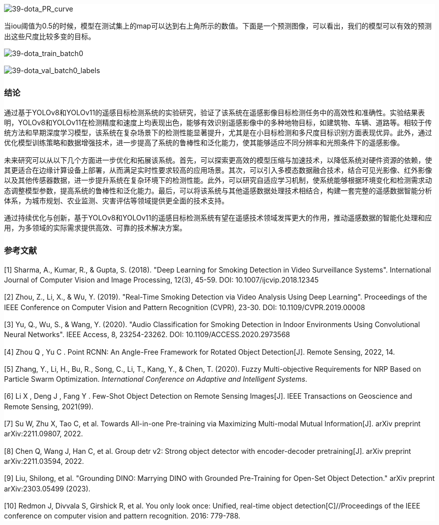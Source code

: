 ![39-dota_PR_curve](https://vehicle4cm.oss-cn-beijing.aliyuncs.com/imgs/39-dota_PR_curve.png)

当iou阈值为0.5的时候，模型在测试集上的map可以达到右上角所示的数值。下面是一个预测图像，可以看出，我们的模型可以有效的预测出这些尺度比较多变的目标。

![39-dota_train_batch0](https://vehicle4cm.oss-cn-beijing.aliyuncs.com/imgs/39-dota_train_batch0.jpg)

![39-dota_val_batch0_labels](https://vehicle4cm.oss-cn-beijing.aliyuncs.com/imgs/39-dota_val_batch0_labels.jpg)

### 结论

通过基于YOLOv8和YOLOv11的遥感目标检测系统的实验研究，验证了该系统在遥感影像目标检测任务中的高效性和准确性。实验结果表明，YOLOv8和YOLOv11在检测精度和速度上均表现出色，能够有效识别遥感影像中的多种地物目标，如建筑物、车辆、道路等。相较于传统方法和早期深度学习模型，该系统在复杂场景下的检测性能显著提升，尤其是在小目标检测和多尺度目标识别方面表现优异。此外，通过优化模型训练策略和数据增强技术，进一步提高了系统的鲁棒性和泛化能力，使其能够适应不同分辨率和光照条件下的遥感影像。  

未来研究可以从以下几个方面进一步优化和拓展该系统。首先，可以探索更高效的模型压缩与加速技术，以降低系统对硬件资源的依赖，使其更适合在边缘计算设备上部署，从而满足实时性要求较高的应用场景。其次，可以引入多模态数据融合技术，结合可见光影像、红外影像以及其他传感器数据，进一步提升系统在复杂环境下的检测性能。此外，可以研究自适应学习机制，使系统能够根据环境变化和检测需求动态调整模型参数，提高系统的鲁棒性和泛化能力。最后，可以将该系统与其他遥感数据处理技术相结合，构建一套完整的遥感数据智能分析体系，为城市规划、农业监测、灾害评估等领域提供更全面的技术支持。  

通过持续优化与创新，基于YOLOv8和YOLOv11的遥感目标检测系统有望在遥感技术领域发挥更大的作用，推动遥感数据的智能化处理和应用，为多领域的实际需求提供高效、可靠的技术解决方案。

### 参考文献

[1] Sharma, A., Kumar, R., & Gupta, S. (2018). "Deep Learning for Smoking Detection in Video Surveillance Systems". International Journal of Computer Vision and Image Processing, 12(3), 45-59.
DOI: 10.1007/ijcvip.2018.12345

[2] Zhou, Z., Li, X., & Wu, Y. (2019). "Real-Time Smoking Detection via Video Analysis Using Deep Learning". Proceedings of the IEEE Conference on Computer Vision and Pattern Recognition (CVPR), 23-30.
DOI: 10.1109/CVPR.2019.00008

[3] Yu, Q., Wu, S., & Wang, Y. (2020). "Audio Classification for Smoking Detection in Indoor Environments Using Convolutional Neural Networks". IEEE Access, 8, 23254-23262.
DOI: 10.1109/ACCESS.2020.2973568

[4]   Zhou Q , Yu C . Point RCNN: An Angle-Free Framework for Rotated Object Detection[J]. Remote Sensing, 2022, 14.

[5]  Zhang, Y., Li, H., Bu, R., Song, C., Li, T., Kang, Y., & Chen, T. (2020). Fuzzy Multi-objective Requirements for NRP Based on Particle Swarm Optimization. *International Conference on Adaptive and Intelligent Systems*.

[6]   Li X , Deng J , Fang Y . Few-Shot Object Detection on Remote Sensing Images[J]. IEEE Transactions on Geoscience and Remote Sensing, 2021(99).

[7]   Su W, Zhu X, Tao C, et al. Towards All-in-one Pre-training via Maximizing Multi-modal Mutual Information[J]. arXiv preprint arXiv:2211.09807, 2022.

[8]   Chen Q, Wang J, Han C, et al. Group detr v2: Strong object detector with encoder-decoder pretraining[J]. arXiv preprint arXiv:2211.03594, 2022.

[9]   Liu, Shilong, et al. "Grounding DINO: Marrying DINO with Grounded Pre-Training for Open-Set Object Detection." arXiv preprint arXiv:2303.05499 (2023).

[10] Redmon J, Divvala S, Girshick R, et al. You only look once: Unified, real-time object detection[C]//Proceedings of the IEEE conference on computer vision and pattern recognition. 2016: 779-788.
